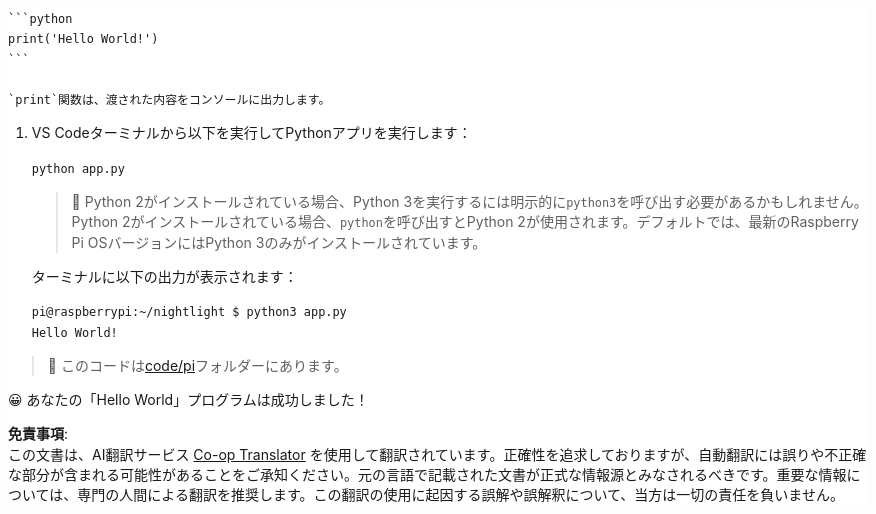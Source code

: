     ```python
    print('Hello World!')
    ```

    `print`関数は、渡された内容をコンソールに出力します。

1. VS Codeターミナルから以下を実行してPythonアプリを実行します：

    ```sh
    python app.py
    ```

    > 💁 Python 2がインストールされている場合、Python 3を実行するには明示的に`python3`を呼び出す必要があるかもしれません。Python 2がインストールされている場合、`python`を呼び出すとPython 2が使用されます。デフォルトでは、最新のRaspberry Pi OSバージョンにはPython 3のみがインストールされています。

    ターミナルに以下の出力が表示されます：

    ```output
    pi@raspberrypi:~/nightlight $ python3 app.py
    Hello World!
    ```

> 💁 このコードは[code/pi](../../../../../1-getting-started/lessons/1-introduction-to-iot/code/pi)フォルダーにあります。

😀 あなたの「Hello World」プログラムは成功しました！

**免責事項**:  
この文書は、AI翻訳サービス [Co-op Translator](https://github.com/Azure/co-op-translator) を使用して翻訳されています。正確性を追求しておりますが、自動翻訳には誤りや不正確な部分が含まれる可能性があることをご承知ください。元の言語で記載された文書が正式な情報源とみなされるべきです。重要な情報については、専門の人間による翻訳を推奨します。この翻訳の使用に起因する誤解や誤解釈について、当方は一切の責任を負いません。